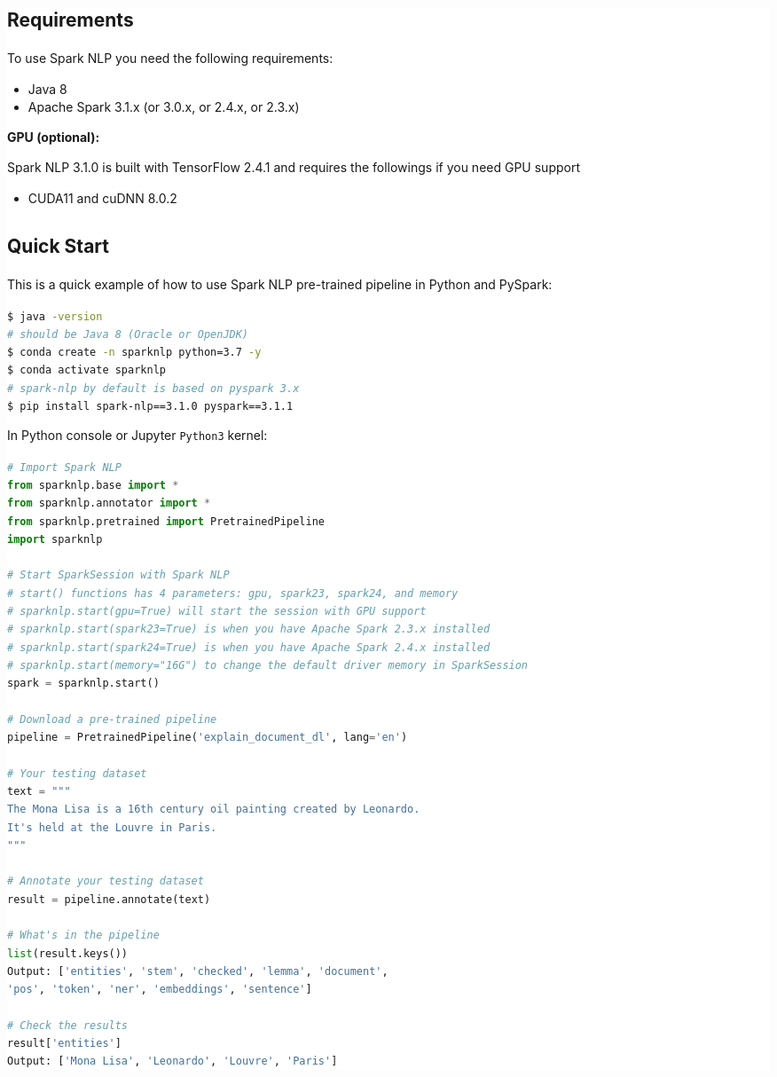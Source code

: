 ## Requirements

To use Spark NLP you need the following requirements:

- Java 8
- Apache Spark 3.1.x (or 3.0.x, or 2.4.x, or 2.3.x)

**GPU (optional):**

Spark NLP 3.1.0 is built with TensorFlow 2.4.1 and requires the followings if you need GPU support

- CUDA11 and cuDNN 8.0.2

## Quick Start

This is a quick example of how to use Spark NLP pre-trained pipeline in Python and PySpark:

```sh
$ java -version
# should be Java 8 (Oracle or OpenJDK)
$ conda create -n sparknlp python=3.7 -y
$ conda activate sparknlp
# spark-nlp by default is based on pyspark 3.x
$ pip install spark-nlp==3.1.0 pyspark==3.1.1
```

In Python console or Jupyter `Python3` kernel:

```python
# Import Spark NLP
from sparknlp.base import *
from sparknlp.annotator import *
from sparknlp.pretrained import PretrainedPipeline
import sparknlp

# Start SparkSession with Spark NLP
# start() functions has 4 parameters: gpu, spark23, spark24, and memory
# sparknlp.start(gpu=True) will start the session with GPU support
# sparknlp.start(spark23=True) is when you have Apache Spark 2.3.x installed
# sparknlp.start(spark24=True) is when you have Apache Spark 2.4.x installed
# sparknlp.start(memory="16G") to change the default driver memory in SparkSession
spark = sparknlp.start()

# Download a pre-trained pipeline
pipeline = PretrainedPipeline('explain_document_dl', lang='en')

# Your testing dataset
text = """
The Mona Lisa is a 16th century oil painting created by Leonardo.
It's held at the Louvre in Paris.
"""

# Annotate your testing dataset
result = pipeline.annotate(text)

# What's in the pipeline
list(result.keys())
Output: ['entities', 'stem', 'checked', 'lemma', 'document',
'pos', 'token', 'ner', 'embeddings', 'sentence']

# Check the results
result['entities']
Output: ['Mona Lisa', 'Leonardo', 'Louvre', 'Paris']
```
